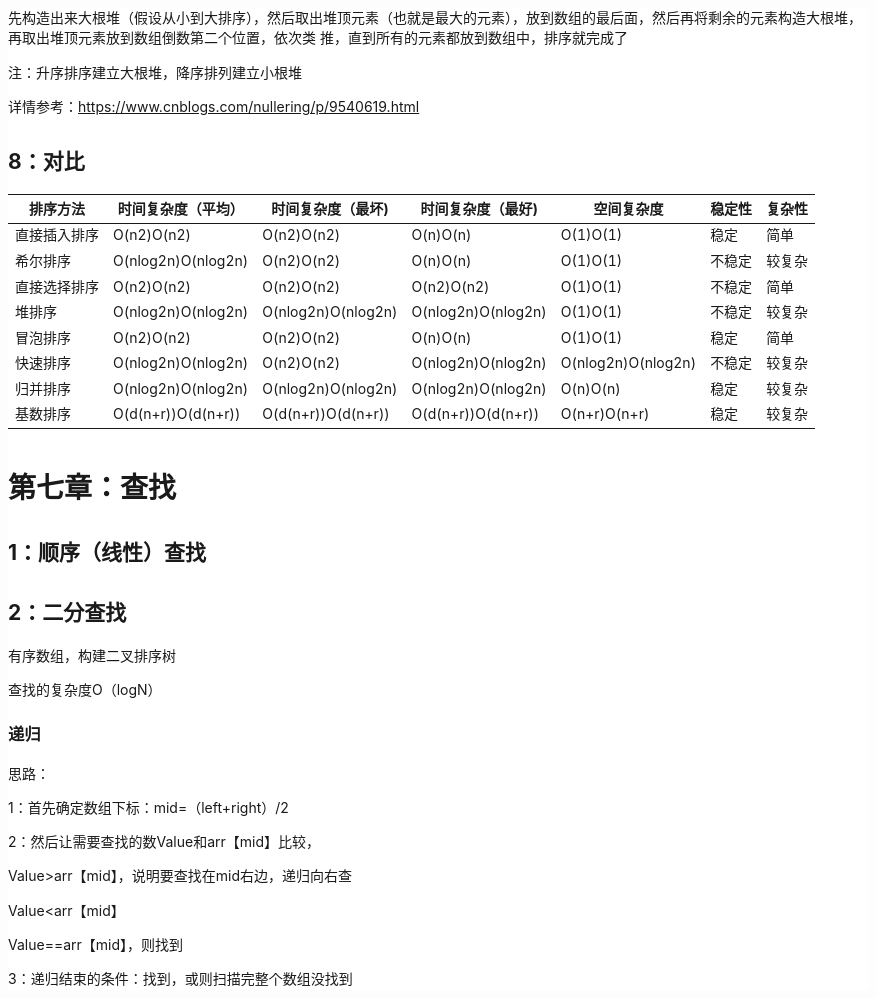 先构造出来大根堆（假设从小到大排序），然后取出堆顶元素（也就是最大的元素），放到数组的最后面，然后再将剩余的元素构造大根堆，再取出堆顶元素放到数组倒数第二个位置，依次类 推，直到所有的元素都放到数组中，排序就完成了

注：升序排序建立大根堆，降序排列建立小根堆

详情参考：https://www.cnblogs.com/nullering/p/9540619.html

## 8：对比

| 排序方法     | 时间复杂度（平均） | 时间复杂度（最坏)  | 时间复杂度（最好)  | 空间复杂度         | 稳定性 | 复杂性 |
| ------------ | ------------------ | ------------------ | ------------------ | ------------------ | ------ | ------ |
| 直接插入排序 | O(n2)O(n2)         | O(n2)O(n2)         | O(n)O(n)           | O(1)O(1)           | 稳定   | 简单   |
| 希尔排序     | O(nlog2n)O(nlog2n) | O(n2)O(n2)         | O(n)O(n)           | O(1)O(1)           | 不稳定 | 较复杂 |
| 直接选择排序 | O(n2)O(n2)         | O(n2)O(n2)         | O(n2)O(n2)         | O(1)O(1)           | 不稳定 | 简单   |
| 堆排序       | O(nlog2n)O(nlog2n) | O(nlog2n)O(nlog2n) | O(nlog2n)O(nlog2n) | O(1)O(1)           | 不稳定 | 较复杂 |
| 冒泡排序     | O(n2)O(n2)         | O(n2)O(n2)         | O(n)O(n)           | O(1)O(1)           | 稳定   | 简单   |
| 快速排序     | O(nlog2n)O(nlog2n) | O(n2)O(n2)         | O(nlog2n)O(nlog2n) | O(nlog2n)O(nlog2n) | 不稳定 | 较复杂 |
| 归并排序     | O(nlog2n)O(nlog2n) | O(nlog2n)O(nlog2n) | O(nlog2n)O(nlog2n) | O(n)O(n)           | 稳定   | 较复杂 |
| 基数排序     | O(d(n+r))O(d(n+r)) | O(d(n+r))O(d(n+r)) | O(d(n+r))O(d(n+r)) | O(n+r)O(n+r)       | 稳定   | 较复杂 |

 

 

# 第七章：查找

## 1：顺序（线性）查找

## 2：二分查找

有序数组，构建二叉排序树

查找的复杂度O（logN）

### 递归

思路：

1：首先确定数组下标：mid=（left+right）/2

2：然后让需要查找的数Value和arr【mid】比较，

Value\>arr【mid】，说明要查找在mid右边，递归向右查

Value\<arr【mid】

Value==arr【mid】，则找到

3：递归结束的条件：找到，或则扫描完整个数组没找到
